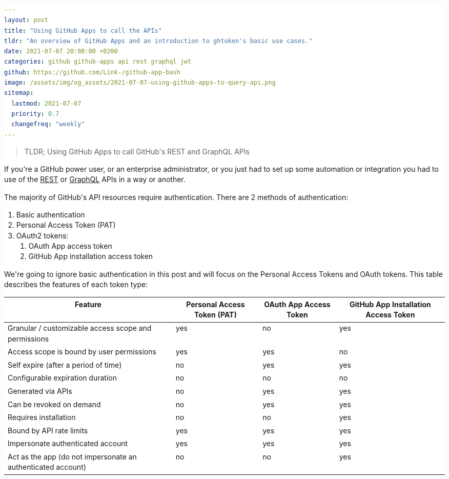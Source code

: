 ```yaml
---
layout: post
title: "Using GitHub Apps to call the APIs"
tldr: "An overview of GitHub Apps and an introduction to ghtoken's basic use cases."
date: 2021-07-07 20:00:00 +0200
categories: github github-apps api rest graphql jwt
github: https://github.com/Link-/github-app-bash
image: /assets/img/og_assets/2021-07-07-using-github-apps-to-query-api.png
sitemap:
  lastmod: 2021-07-07
  priority: 0.7
  changefreq: "weekly"
---
```


> TLDR; Using GitHub Apps to call GitHub's REST and GraphQL APIs

If you're a GitHub power user, or an enterprise administrator, or you just had to set up some automation or integration you had to use of the [REST](https://docs.github.com/en/rest) or [GraphQL](https://docs.github.com/en/graphql) APIs in a way or another.

The majority of GitHub's API resources require authentication. There are 2 methods of authentication:

1. Basic authentication
1. Personal Access Token (PAT)
1. OAuth2 tokens:
    1. OAuth App access token
    1. GitHub App installation access token

We're going to ignore basic authentication in this post and will focus on the Personal Access Tokens and OAuth tokens. This table describes the features of each token type:

| Feature                                                        | Personal Access Token (PAT) | OAuth App Access Token | GitHub App Installation Access Token |
|----------------------------------------------------------------|-----------------------------|------------------------|--------------------------------------|
| Granular / customizable access scope and permissions           | yes                         | no                     | yes                                  |
| Access scope is bound by user permissions                      | yes                         | yes                    | no                                   |
| Self expire (after a period of time)                           | no                          | yes                    | yes                                  |
| Configurable expiration duration                               | no                          | no                     | no                                   |
| Generated via APIs                                             | no                          | yes                    | yes                                  |
| Can be revoked on demand                                       | no                          | yes                    | yes                                  |
| Requires installation                                          | no                          | no                     | yes                                  |
| Bound by API rate limits                                       | yes                         | yes                    | yes                                  |
| Impersonate authenticated account                              | yes                         | yes                    | yes                                  |
| Act as the app (do not impersonate an authenticated account)   | no                          | no                     | yes                                  |
